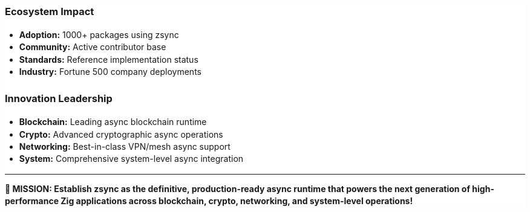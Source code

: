 ### Ecosystem Impact
- **Adoption:** 1000+ packages using zsync
- **Community:** Active contributor base
- **Standards:** Reference implementation status
- **Industry:** Fortune 500 company deployments

### Innovation Leadership
- **Blockchain:** Leading async blockchain runtime
- **Crypto:** Advanced cryptographic async operations
- **Networking:** Best-in-class VPN/mesh async support
- **System:** Comprehensive system-level async integration

---

**🚀 MISSION: Establish zsync as the definitive, production-ready async runtime that powers the next generation of high-performance Zig applications across blockchain, crypto, networking, and system-level operations!**